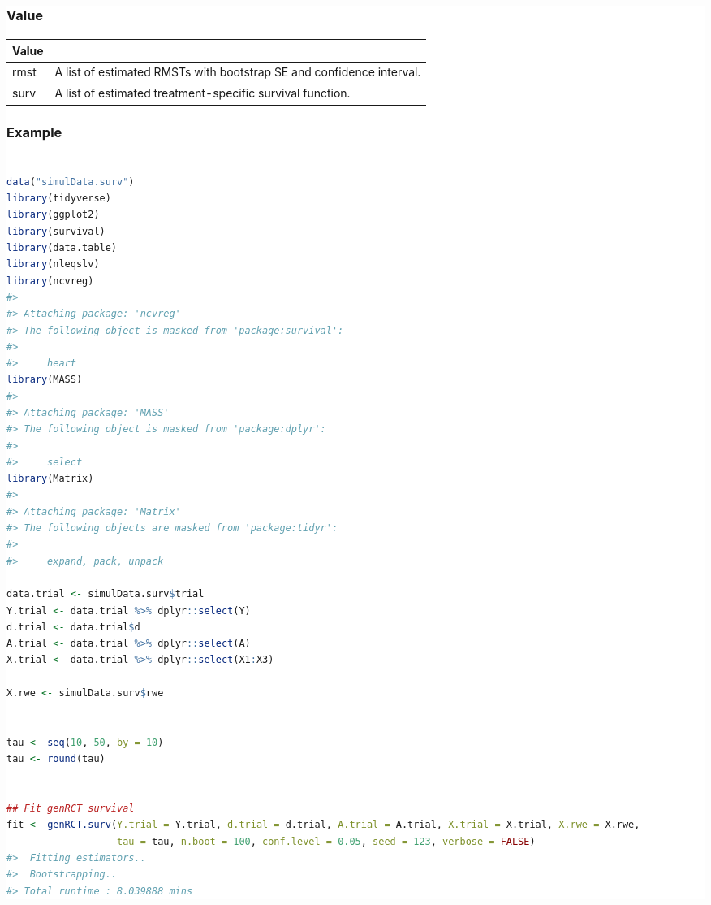 ### Value

| Value |                                                                      |
| ----- | -------------------------------------------------------------------- |
| rmst  | A list of estimated RMSTs with bootstrap SE and confidence interval. |
| surv  | A list of estimated treatment-specific survival function.            |

### Example

``` r

data("simulData.surv")
library(tidyverse)
library(ggplot2)
library(survival)
library(data.table)
library(nleqslv)
library(ncvreg)
#> 
#> Attaching package: 'ncvreg'
#> The following object is masked from 'package:survival':
#> 
#>     heart
library(MASS)
#> 
#> Attaching package: 'MASS'
#> The following object is masked from 'package:dplyr':
#> 
#>     select
library(Matrix)
#> 
#> Attaching package: 'Matrix'
#> The following objects are masked from 'package:tidyr':
#> 
#>     expand, pack, unpack

data.trial <- simulData.surv$trial
Y.trial <- data.trial %>% dplyr::select(Y)
d.trial <- data.trial$d
A.trial <- data.trial %>% dplyr::select(A)
X.trial <- data.trial %>% dplyr::select(X1:X3)

X.rwe <- simulData.surv$rwe


tau <- seq(10, 50, by = 10)
tau <- round(tau)


## Fit genRCT survival
fit <- genRCT.surv(Y.trial = Y.trial, d.trial = d.trial, A.trial = A.trial, X.trial = X.trial, X.rwe = X.rwe, 
                   tau = tau, n.boot = 100, conf.level = 0.05, seed = 123, verbose = FALSE)
#>  Fitting estimators.. 
#>  Bootstrapping.. 
#> Total runtime : 8.039888 mins
```
